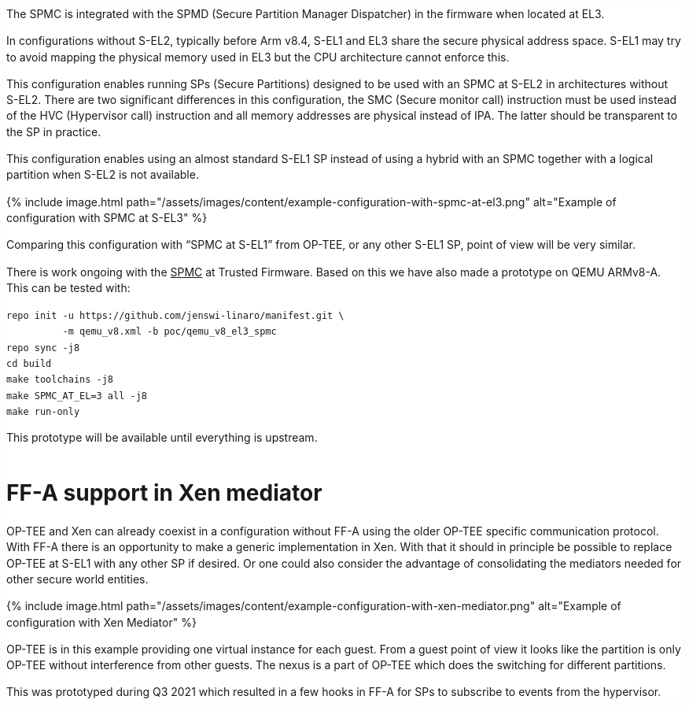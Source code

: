 The SPMC is integrated with the SPMD (Secure Partition Manager Dispatcher) in the firmware when located at EL3.

In configurations without S-EL2, typically before Arm v8.4, S-EL1 and EL3 share the secure physical address space. S-EL1 may try to avoid mapping the physical memory used in EL3 but the CPU architecture cannot enforce this.

This configuration enables running SPs (Secure Partitions) designed to be used with an SPMC at S-EL2 in architectures without S-EL2. There are two significant differences in this configuration, the SMC (Secure monitor call) instruction must be used instead of the HVC (Hypervisor call) instruction and all memory addresses are physical instead of IPA. The latter should be transparent to the SP in practice.

This configuration enables using an almost standard S-EL1 SP instead of using a hybrid with an SPMC together with a logical partition when S-EL2 is not available.

{% include image.html path="/assets/images/content/example-configuration-with-spmc-at-el3.png" alt="Example of configuration with SPMC at S-EL3" %}

Comparing this configuration with “SPMC at S-EL1” from OP-TEE, or any other S-EL1 SP, point of view will be very similar.

There is work ongoing with the [SPMC](https://review.trustedfirmware.org/q/topic:%2522ffa_el3_spmc%2522+(status:open+OR+status:merged)) at Trusted Firmware. Based on this we have also made a prototype on QEMU ARMv8-A. This can be tested with:

```
repo init -u https://github.com/jenswi-linaro/manifest.git \
          -m qemu_v8.xml -b poc/qemu_v8_el3_spmc
repo sync -j8
cd build
make toolchains -j8
make SPMC_AT_EL=3 all -j8
make run-only
```

This prototype will be available until everything is upstream.

# FF-A support in Xen mediator

OP-TEE and Xen can already coexist in a configuration without FF-A using the older OP-TEE specific communication protocol. With FF-A there is an opportunity to make a generic implementation in Xen. With that it should in principle be possible to replace OP-TEE at S-EL1 with any other SP if desired. Or one could also consider the advantage of consolidating the mediators needed for other secure world entities.

{% include image.html path="/assets/images/content/example-configuration-with-xen-mediator.png" alt="Example of configuration with Xen Mediator" %}

OP-TEE is in this example providing one virtual instance for each guest. From a guest point of view it looks like the partition is only OP-TEE without interference from other guests. The nexus is a part of OP-TEE which does the switching for different partitions.

This was prototyped during Q3 2021 which resulted in a few hooks in FF-A for SPs to subscribe to events from the hypervisor.
